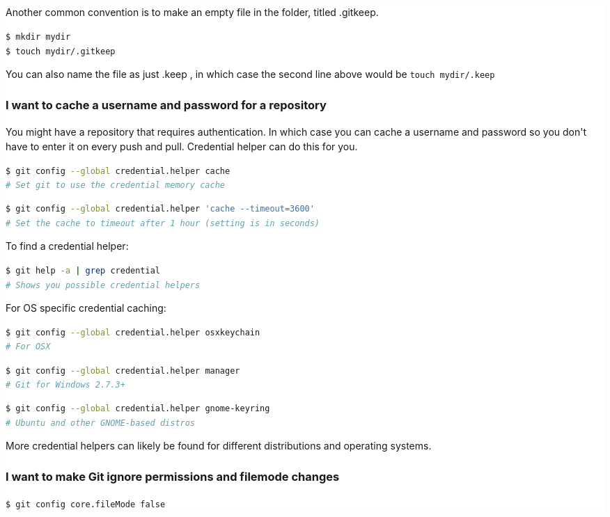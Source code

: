 Another common convention is to make an empty file in the folder, titled .gitkeep.

```sh
$ mkdir mydir
$ touch mydir/.gitkeep
```

You can also name the file as just .keep , in which case the second line above would be ```touch mydir/.keep```

### I want to cache a username and password for a repository

You might have a repository that requires authentication.  In which case you can cache a username and password so you don't have to enter it on every push and pull. Credential helper can do this for you.

```sh
$ git config --global credential.helper cache
# Set git to use the credential memory cache
```

```sh
$ git config --global credential.helper 'cache --timeout=3600'
# Set the cache to timeout after 1 hour (setting is in seconds)
```

To find a credential helper:

```sh
$ git help -a | grep credential
# Shows you possible credential helpers
```

For OS specific credential caching:

```sh
$ git config --global credential.helper osxkeychain
# For OSX
```

```sh
$ git config --global credential.helper manager
# Git for Windows 2.7.3+
```

```sh
$ git config --global credential.helper gnome-keyring
# Ubuntu and other GNOME-based distros
```

More credential helpers can likely be found for different distributions and operating systems.

### I want to make Git ignore permissions and filemode changes

```sh
$ git config core.fileMode false
```
